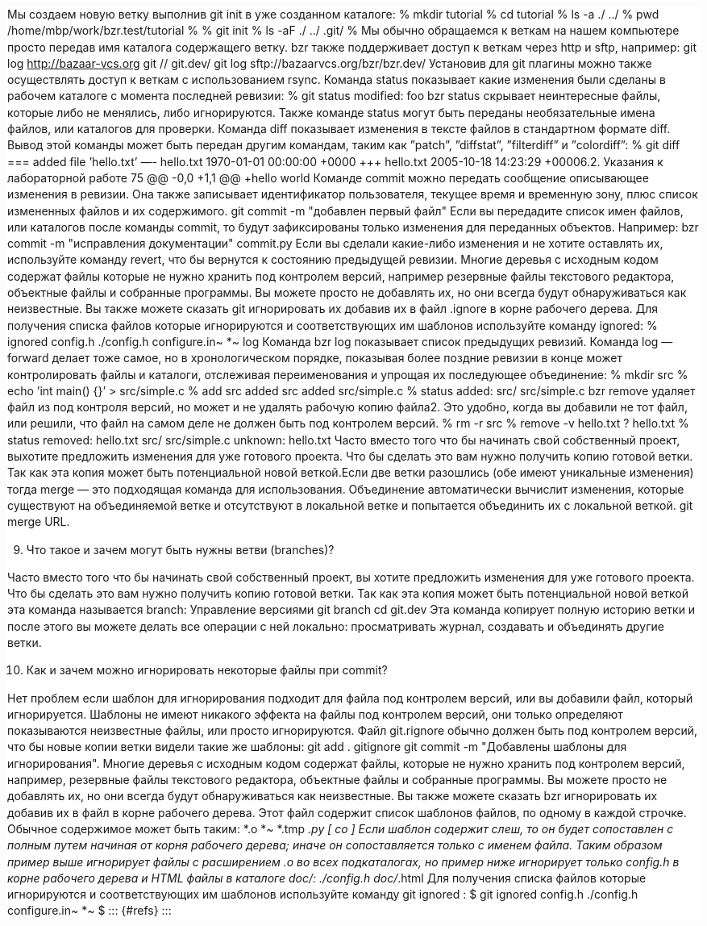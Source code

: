 Мы создаем новую ветку выполнив git init в уже созданном каталоге: % mkdir tutorial % cd tutorial % ls -a ./ ../ % pwd /home/mbp/work/bzr.test/tutorial % % git init % ls -aF ./ ../ .git/ % Мы обычно обращаемся к веткам на нашем компьютере просто передав имя каталога содержащего ветку. bzr также поддерживает доступ к веткам через http и sftp, например: git log http://bazaar-vcs.org git // git.dev/ git log sftp://bazaarvcs.org/bzr/bzr.dev/ Установив для git плагины можно также осуществлять доступ к веткам с использованием rsync. Команда status показывает какие изменения были сделаны в рабочем каталоге с момента последней ревизии: % git status modified: foo bzr status скрывает неинтересные файлы, которые либо не менялись, либо игнорируются. Также команде status могут быть переданы необязательные имена файлов, или каталогов для проверки. Команда diff показывает изменения в тексте файлов в стандартном формате diff. Вывод этой команды может быть передан другим командам, таким как ”patch”, ”diffstat”, ”filterdiff” и ”colordiff”: % git diff === added file ’hello.txt’ —- hello.txt 1970-01-01 00:00:00 +0000 +++ hello.txt 2005-10-18 14:23:29 +00006.2. Указания к лабораторной работе 75 @@ -0,0 +1,1 @@ +hello world Команде commit можно передать сообщение описывающее изменения в ревизии. Она также записывает идентификатор пользователя, текущее время и временную зону, плюс список измененных файлов и их содержимого. git commit -m "добавлен первый файл" Если вы передадите список имен файлов, или каталогов после команды commit, то будут зафиксированы только изменения для переданных объектов. Например: bzr commit -m "исправления документации" commit.py Если вы сделали какие-либо изменения и не хотите оставлять их, используйте команду revert, что бы вернутся к состоянию предыдущей ревизии. Многие деревья с исходным кодом содержат файлы которые не нужно хранить под контролем версий, например резервные файлы текстового редактора, объектные файлы и собранные программы. Вы можете просто не добавлять их, но они всегда будут обнаруживаться как неизвестные. Вы также можете сказать git игнорировать их добавив их в файл .ignore в корне рабочего дерева. Для получения списка файлов которые игнорируются и соответствующих им шаблонов используйте команду ignored: % ignored config.h ./config.h configure.in~ *~ log Команда bzr log показывает список предыдущих ревизий. Команда log —forward делает тоже самое, но в хронологическом порядке, показывая более поздние ревизии в конце может контролировать файлы и каталоги, отслеживая переименования и упрощая их последующее объединение: % mkdir src % echo ’int main() {}’ > src/simple.c % add src added src added src/simple.c % status added: src/ src/simple.c bzr remove удаляет файл из под контроля версий, но может и не удалять рабочую копию файла2. Это удобно, когда вы добавили не тот файл, или решили, что файл на самом деле не должен быть под контролем версий. % rm -r src % remove -v hello.txt ? hello.txt % status removed: hello.txt src/ src/simple.c unknown: hello.txt Часто вместо того что бы начинать свой собственный проект, выхотите предложить изменения для уже готового проекта. Что бы сделать это вам нужно получить копию готовой ветки. Так как эта копия может быть потенциальной новой веткой.Если две ветки разошлись (обе имеют уникальные изменения) тогда merge — это подходящая команда для использования. Объединение автоматически вычислит изменения, которые существуют на объединяемой ветке и отсутствуют в локальной ветке и попытается
объединить их с локальной веткой. git merge URL.

9. Что такое и зачем могут быть нужны ветви (branches)?

Часто вместо того что бы начинать свой собственный проект, вы хотите предложить изменения для уже готового проекта. Что бы сделать это вам нужно получить копию готовой ветки. Так как эта копия может быть потенциальной новой веткой эта команда называется branch: Управление версиями git branch cd git.dev Эта команда копирует полную историю ветки и после этого вы можете делать все операции с ней локально: просматривать журнал, создавать и объединять другие ветки.

10. Как и зачем можно игнорировать некоторые файлы при commit?

Нет проблем если шаблон для игнорирования подходит для файла под контролем версий, или вы добавили файл, который игнорируется. Шаблоны не имеют никакого эффекта на файлы под контролем версий, они только определяют показываются неизвестные файлы, или просто игнорируются. Файл git.rignore обычно должен быть под контролем версий, что бы новые копии ветки видели такие же шаблоны: git add . gitignore git commit -m "Добавлены шаблоны для игнорирования". Многие деревья с исходным кодом содержат файлы, которые не нужно хранить под контролем версий, например, резервные файлы текстового редактора, объектные файлы и собранные программы. Вы можете просто не добавлять их, но они всегда будут обнаруживаться как неизвестные. Вы также можете сказать bzr игнорировать их добавив их в файл в корне рабочего дерева. Этот файл содержит список шаблонов файлов, по одному в каждой строчке. Обычное содержимое может быть таким: *.o *~ *.tmp *.py [ co ] Если шаблон содержит слеш, то он будет сопоставлен с полным путем начиная от корня рабочего дерева; иначе он сопоставляется только с именем файла. Таким образом пример выше игнорирует файлы с расширением .o во всех подкаталогах, но пример ниже игнорирует только config.h в корне рабочего дерева и HTML файлы в каталоге doc/: ./config.h doc/*.html Для получения списка файлов которые игнорируются и соответствующих им шаблонов используйте команду git ignored : $ git ignored config.h ./config.h configure.in~ *~ $
::: {#refs}
:::